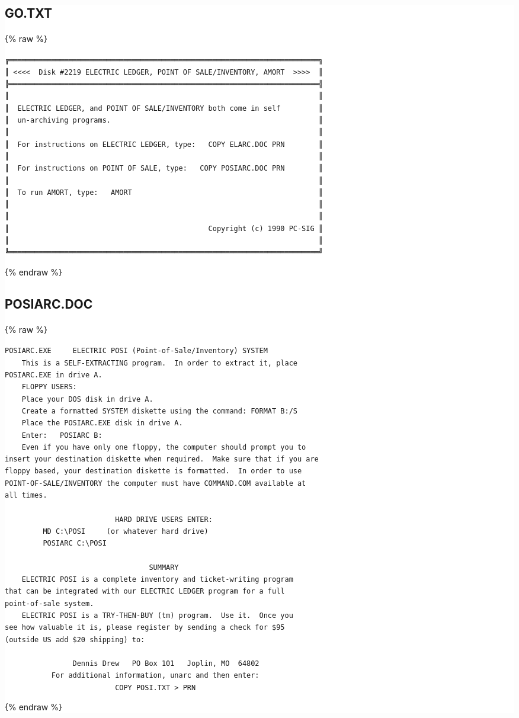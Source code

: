 ## GO.TXT

{% raw %}
```
╔═════════════════════════════════════════════════════════════════════════╗
║ <<<<  Disk #2219 ELECTRIC LEDGER, POINT OF SALE/INVENTORY, AMORT  >>>>  ║
╠═════════════════════════════════════════════════════════════════════════╣
║                                                                         ║
║  ELECTRIC LEDGER, and POINT OF SALE/INVENTORY both come in self         ║
║  un-archiving programs.                                                 ║
║                                                                         ║
║  For instructions on ELECTRIC LEDGER, type:   COPY ELARC.DOC PRN        ║
║                                                                         ║
║  For instructions on POINT OF SALE, type:   COPY POSIARC.DOC PRN        ║
║                                                                         ║
║  To run AMORT, type:   AMORT                                            ║
║                                                                         ║
║                                                                         ║
║                                               Copyright (c) 1990 PC-SIG ║
║                                                                         ║
╚═════════════════════════════════════════════════════════════════════════╝
```
{% endraw %}

## POSIARC.DOC

{% raw %}
```
POSIARC.EXE     ELECTRIC POSI (Point-of-Sale/Inventory) SYSTEM  
    This is a SELF-EXTRACTING program.  In order to extract it, place 
POSIARC.EXE in drive A.  
    FLOPPY USERS:
    Place your DOS disk in drive A.
    Create a formatted SYSTEM diskette using the command: FORMAT B:/S
    Place the POSIARC.EXE disk in drive A.
    Enter:   POSIARC B:
    Even if you have only one floppy, the computer should prompt you to 
insert your destination diskette when required.  Make sure that if you are 
floppy based, your destination diskette is formatted.  In order to use 
POINT-OF-SALE/INVENTORY the computer must have COMMAND.COM available at 
all times.

                          HARD DRIVE USERS ENTER:   
         MD C:\POSI     (or whatever hard drive)
         POSIARC C:\POSI  

                                  SUMMARY
    ELECTRIC POSI is a complete inventory and ticket-writing program 
that can be integrated with our ELECTRIC LEDGER program for a full 
point-of-sale system. 
    ELECTRIC POSI is a TRY-THEN-BUY (tm) program.  Use it.  Once you 
see how valuable it is, please register by sending a check for $95 
(outside US add $20 shipping) to: 

                Dennis Drew   PO Box 101   Joplin, MO  64802
           For additional information, unarc and then enter:
                          COPY POSI.TXT > PRN
```
{% endraw %}
